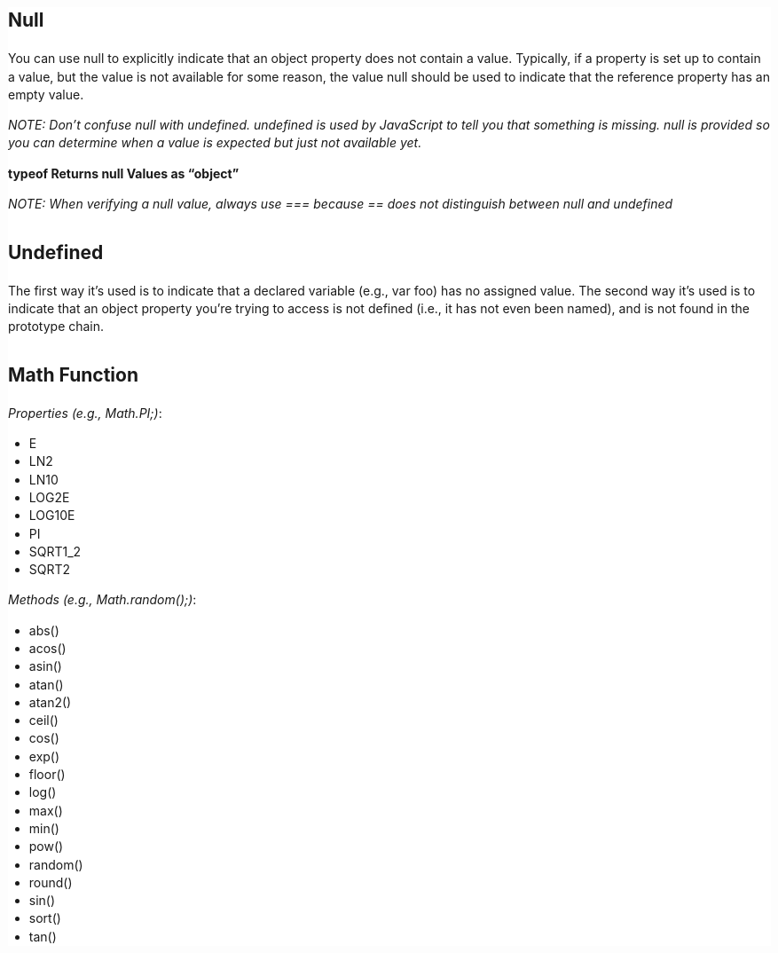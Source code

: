 ## Null

You can use null to explicitly indicate that an object property does not contain a value. Typically, if a property is set up to contain a value, but the value is not available for some reason, the value null should be used to indicate that the reference property has an empty value.

_NOTE: Don’t confuse null with undefined. undefined is used by JavaScript to tell you that something is missing. null is provided so you can determine when a value is expected but just not available yet._

**typeof Returns null Values as “object”**

_NOTE: When verifying a null value, always use === because == does not distinguish between null and undefined_

## Undefined

The first way it’s used is to indicate that a declared variable (e.g., var foo) has no assigned value. The second way it’s used is to indicate that an object property you’re trying to access is not defined (i.e., it has not even been named), and is not found in the prototype chain.

## Math Function

_Properties (e.g., Math.PI;)_:

- E
- LN2
- LN10
- LOG2E
- LOG10E
- PI
- SQRT1_2
- SQRT2

_Methods (e.g., Math.random();)_:

- abs()
- acos()
- asin()
- atan()
- atan2()
- ceil()
- cos()
- exp()
- floor()
- log()
- max()
- min()
- pow()
- random()
- round()
- sin()
- sort()
- tan()
